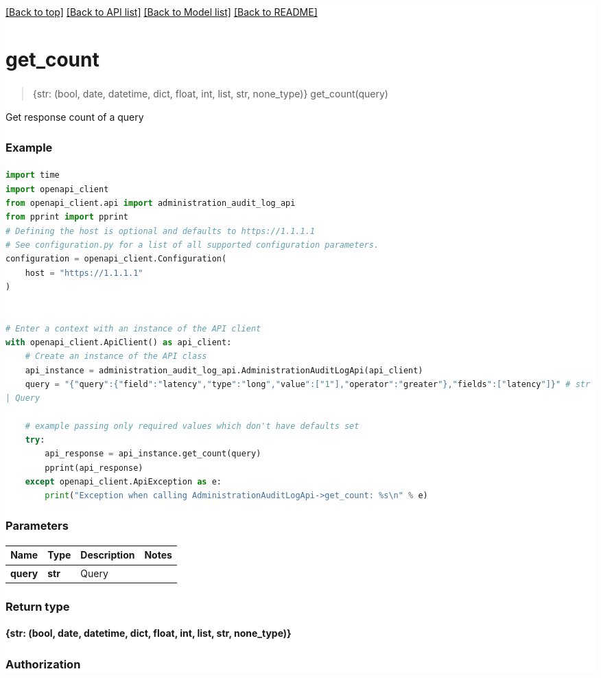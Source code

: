 [[Back to top]](#) [[Back to API list]](../README.md#documentation-for-api-endpoints) [[Back to Model list]](../README.md#documentation-for-models) [[Back to README]](../README.md)

# **get_count**
> {str: (bool, date, datetime, dict, float, int, list, str, none_type)} get_count(query)



Get response count of a query

### Example


```python
import time
import openapi_client
from openapi_client.api import administration_audit_log_api
from pprint import pprint
# Defining the host is optional and defaults to https://1.1.1.1
# See configuration.py for a list of all supported configuration parameters.
configuration = openapi_client.Configuration(
    host = "https://1.1.1.1"
)


# Enter a context with an instance of the API client
with openapi_client.ApiClient() as api_client:
    # Create an instance of the API class
    api_instance = administration_audit_log_api.AdministrationAuditLogApi(api_client)
    query = "{"query":{"field":"latency","type":"long","value":["1"],"operator":"greater"},"fields":["latency"]}" # str | Query

    # example passing only required values which don't have defaults set
    try:
        api_response = api_instance.get_count(query)
        pprint(api_response)
    except openapi_client.ApiException as e:
        print("Exception when calling AdministrationAuditLogApi->get_count: %s\n" % e)
```


### Parameters

Name | Type | Description  | Notes
------------- | ------------- | ------------- | -------------
 **query** | **str**| Query |

### Return type

**{str: (bool, date, datetime, dict, float, int, list, str, none_type)}**

### Authorization
